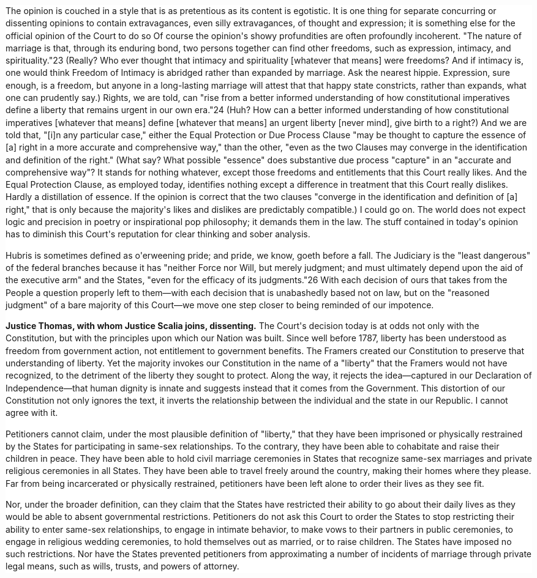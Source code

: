 The opinion is couched in a style that is as pretentious as its content is egotistic. It is one thing for separate concurring or dissenting opinions to contain extravagances, even silly extravagances, of thought and expression; it is something else for the official opinion of the Court to do so  Of course the opinion's showy profundities are often profoundly incoherent. "The nature of marriage is that, through its enduring bond, two persons together can find other freedoms, such as expression, intimacy, and spirituality."23 (Really? Who ever thought that intimacy and spirituality [whatever that means] were freedoms? And if intimacy is, one would think Freedom of Intimacy is abridged rather than expanded by marriage. Ask the nearest hippie. Expression, sure enough, is a freedom, but anyone in a long-lasting marriage will attest that that happy state constricts, rather than expands, what one can prudently say.) Rights, we are told, can "rise from a better informed understanding of how constitutional imperatives define a liberty that remains urgent in our own era."24 (Huh? How can a better informed understanding of how constitutional imperatives [whatever that means] define [whatever that means] an urgent liberty [never mind], give birth to a right?) And we are told that, "[i]n any particular case," either the Equal Protection or Due Process Clause "may be thought to capture the essence of [a] right in a more accurate and comprehensive way," than the other, "even as the two Clauses may converge in the identification and definition of the right." (What say? What possible "essence" does substantive due process "capture" in an "accurate and comprehensive way"? It stands for nothing whatever, except those freedoms and entitlements that this Court really likes. And the Equal Protection Clause, as employed today, identifies nothing except a difference in treatment that this Court really dislikes. Hardly a distillation of essence. If the opinion is correct that the two clauses "converge in the identification and definition of [a] right," that is only because the majority's likes and dislikes are predictably compatible.) I could go on. The world does not expect logic and precision in poetry or inspirational pop philosophy; it demands them in the law. The stuff contained in today's opinion has to diminish this Court's reputation for clear thinking and sober analysis.

Hubris is sometimes defined as o'erweening pride; and pride, we know, goeth before a fall. The Judiciary is the "least dangerous" of the federal branches because it has "neither Force nor Will, but merely judgment; and must ultimately depend upon the aid of the executive arm" and the States, "even for the efficacy of its judgments."26 With each decision of ours that takes from the People a question properly left to them—with each decision that is unabashedly based not on law, but on the "reasoned judgment" of a bare majority of this Court—we move one step closer to being reminded of our impotence.

**Justice Thomas, with whom Justice Scalia joins, dissenting.** The Court's decision today is at odds not only with the Constitution, but with the principles upon which our Nation was built. Since well before 1787, liberty has been understood as freedom from government action, not entitlement to government benefits. The Framers created our Constitution to preserve that understanding of liberty. Yet the majority invokes our Constitution in the name of a "liberty" that the Framers would not have recognized, to the detriment of the liberty they sought to protect. Along the way, it rejects the idea—captured in our Declaration of Independence—that human dignity is innate and suggests instead that it comes from the Government. This distortion of our Constitution not only ignores the text, it inverts the relationship between the individual and the state in our Republic. I cannot agree with it.

Petitioners cannot claim, under the most plausible definition of "liberty," that they have been imprisoned or physically restrained by the States for participating in same-sex relationships. To the contrary, they have been able to cohabitate and raise their children in peace. They have been able to hold civil marriage ceremonies in States that recognize same-sex marriages and private religious ceremonies in all States. They have been able to travel freely around the country, making their homes where they please. Far from being incarcerated or physically restrained, petitioners have been left alone to order their lives as they see fit.

Nor, under the broader definition, can they claim that the States have restricted their ability to go about their daily lives as they would be able to absent governmental restrictions. Petitioners do not ask this Court to order the States to stop restricting their ability to enter same-sex relationships, to engage in intimate behavior, to make vows to their partners in public ceremonies, to engage in religious wedding ceremonies, to hold themselves out as married, or to raise children. The States have imposed no such restrictions. Nor have the States prevented petitioners from approximating a number of incidents of marriage through private legal means, such as wills, trusts, and powers of attorney.
